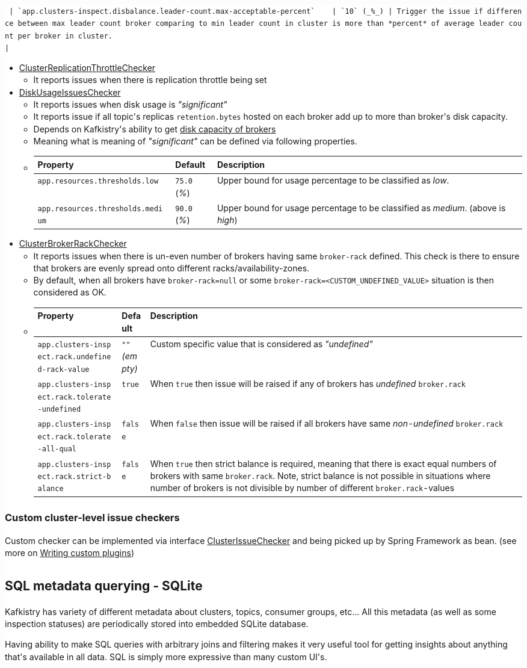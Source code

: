      | `app.clusters-inspect.disbalance.leader-count.max-acceptable-percent`    | `10` (_%_) | Trigger the issue if difference between max leader count broker comparing to min leader count in cluster is more than *percent* of average leader count per broker in cluster.                                                                                                           |
 - [ClusterReplicationThrottleChecker](kafkistry-service-logic/src/main/kotlin/com/infobip/kafkistry/service/cluster/inspect/ClusterReplicationThrottleChecker.kt)
   - It reports issues when there is replication throttle being set
 - [DiskUsageIssuesChecker](kafkistry-service-logic/src/main/kotlin/com/infobip/kafkistry/service/cluster/inspect/DiskUsageIssuesChecker.kt)
   - It reports issues when disk usage is _"significant"_
   - It reports issue if all topic's replicas `retention.bytes` hosted on each broker add up to more than broker's disk capacity.
   - Depends on Kafkistry's ability to get [disk capacity of brokers](#scraping-brokers-disk-capacity)
   - Meaning what is meaning of _"significant"_ can be defined via following properties.
   -
     | Property                          | Default      | Description                                                                      |
     |-----------------------------------|--------------|----------------------------------------------------------------------------------|
     | `app.resources.thresholds.low`    | `75.0` (_%_) | Upper bound for usage percentage to be classified as *low*.                      |
     | `app.resources.thresholds.medium` | `90.0` (_%_) | Upper bound for usage percentage to be classified as *medium*. (above is *high*) |
 - [ClusterBrokerRackChecker](kafkistry-service-logic/src/main/kotlin/com/infobip/kafkistry/service/cluster/inspect/ClusterBrokerRackChecker.kt)
   - It reports issues when there is un-even number of brokers having same `broker-rack` defined. This check is there to ensure that brokers are evenly spread onto different racks/availability-zones.
   - By default, when all brokers have `broker-rack=null` or some `broker-rack=<CUSTOM_UNDEFINED_VALUE>` situation is then considered as OK.
   - 
     | Property                                         | Default        | Description                                                                                                                                                                                                                                                        |
     |--------------------------------------------------|----------------|--------------------------------------------------------------------------------------------------------------------------------------------------------------------------------------------------------------------------------------------------------------------|
     | `app.clusters-inspect.rack.undefined-rack-value` | `""` *(empty)* | Custom specific value that is considered as *"undefined"*                                                                                                                                                                                                          |
     | `app.clusters-inspect.rack.tolerate-undefined`   | `true`         | When `true` then issue will be raised if any of brokers has *undefined* `broker.rack`                                                                                                                                                                              |
     | `app.clusters-inspect.rack.tolerate-all-qual`    | `false`        | When `false` then issue will be raised if all brokers have same *non-undefined* `broker.rack`                                                                                                                                                                      |
     | `app.clusters-inspect.rack.strict-balance`       | `false`        | When `true` then strict balance is required, meaning that there is exact equal numbers of brokers with same `broker.rack`. Note, strict balance is not possible in situations where number of brokers is not divisible by number of different `broker.rack`-values |
   

### Custom cluster-level issue checkers

Custom checker can be implemented via interface [ClusterIssueChecker](kafkistry-service-logic/src/main/kotlin/com/infobip/kafkistry/service/cluster/inspect/ClusterIssueChecker.kt)
and being picked up by Spring Framework as bean. (see more on [Writing custom plugins](#writing-custom-plugins))


## SQL metadata querying - SQLite

Kafkistry has variety of different metadata about clusters, topics, consumer groups, etc... 
All this metadata (as well as some inspection statuses) are periodically stored into
embedded SQLite database.

Having ability to make SQL queries with arbitrary joins and filtering makes it very useful
tool for getting insights about anything that's available in all data. 
SQL is simply more expressive than many custom UI's.
